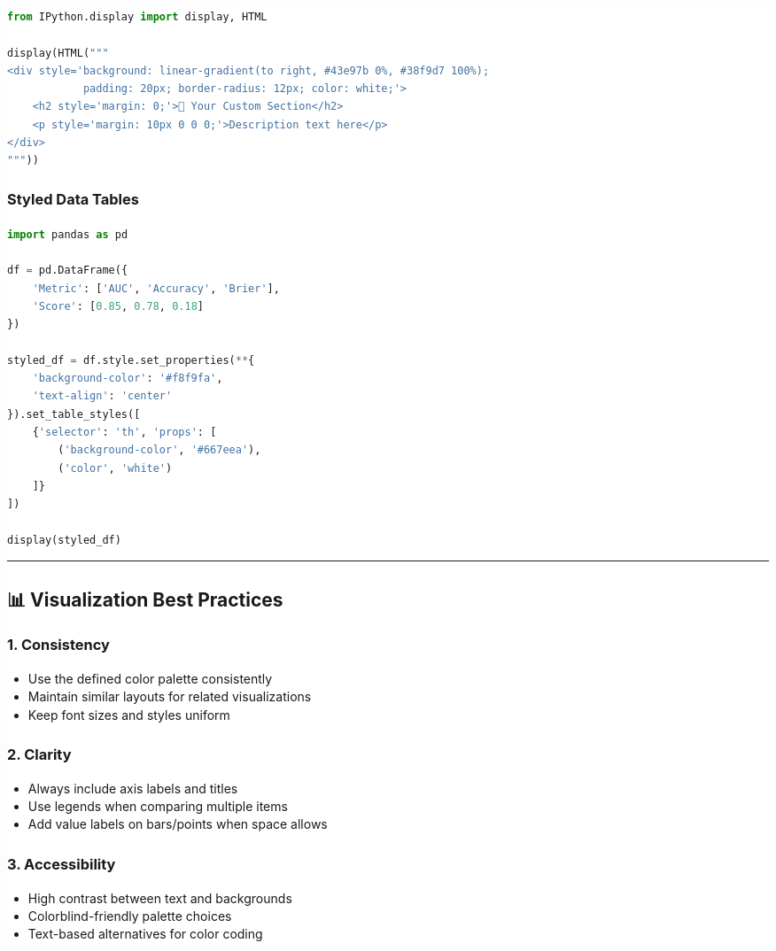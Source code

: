 ```python
from IPython.display import display, HTML

display(HTML("""
<div style='background: linear-gradient(to right, #43e97b 0%, #38f9d7 100%); 
            padding: 20px; border-radius: 12px; color: white;'>
    <h2 style='margin: 0;'>🎯 Your Custom Section</h2>
    <p style='margin: 10px 0 0 0;'>Description text here</p>
</div>
"""))
```

### Styled Data Tables

```python
import pandas as pd

df = pd.DataFrame({
    'Metric': ['AUC', 'Accuracy', 'Brier'],
    'Score': [0.85, 0.78, 0.18]
})

styled_df = df.style.set_properties(**{
    'background-color': '#f8f9fa',
    'text-align': 'center'
}).set_table_styles([
    {'selector': 'th', 'props': [
        ('background-color', '#667eea'),
        ('color', 'white')
    ]}
])

display(styled_df)
```

---

## 📊 Visualization Best Practices

### 1. Consistency
- Use the defined color palette consistently
- Maintain similar layouts for related visualizations
- Keep font sizes and styles uniform

### 2. Clarity
- Always include axis labels and titles
- Use legends when comparing multiple items
- Add value labels on bars/points when space allows

### 3. Accessibility
- High contrast between text and backgrounds
- Colorblind-friendly palette choices
- Text-based alternatives for color coding
